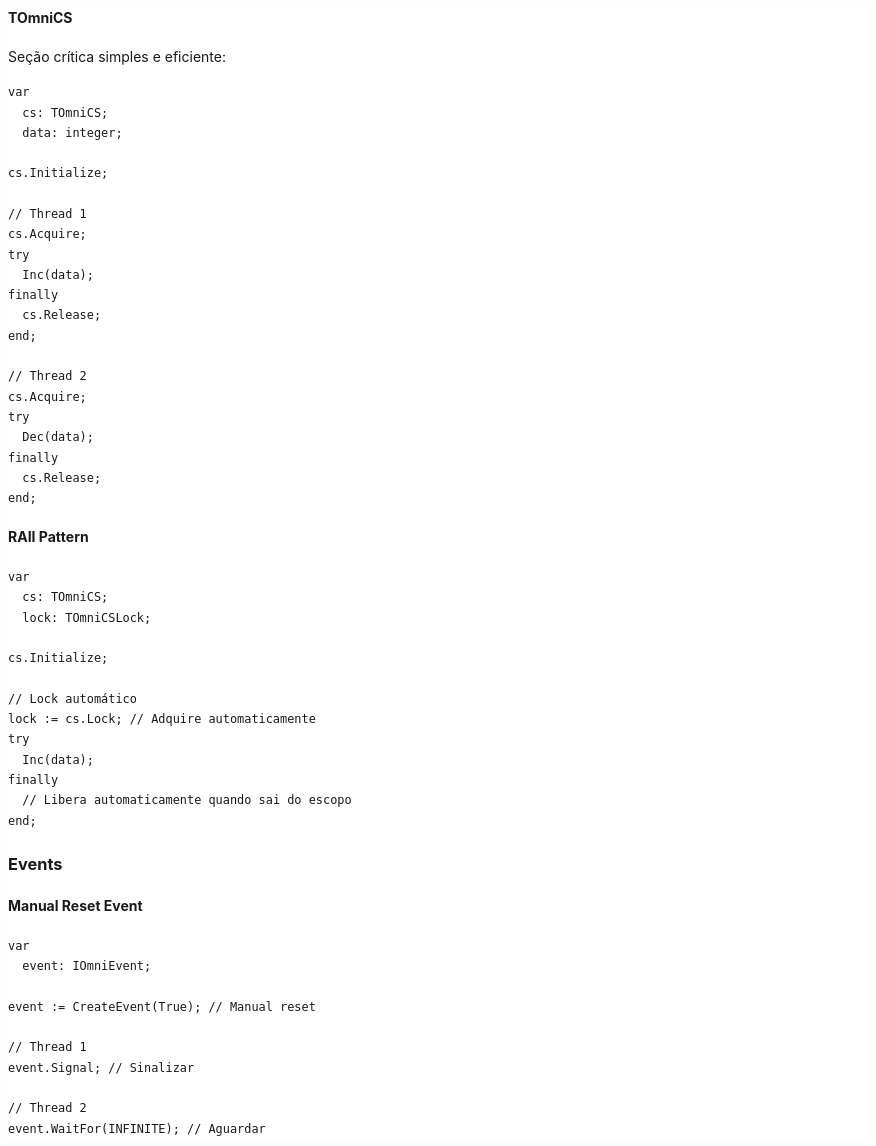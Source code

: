 #### TOmniCS

Seção crítica simples e eficiente:

```delphi
var
  cs: TOmniCS;
  data: integer;

cs.Initialize;

// Thread 1
cs.Acquire;
try
  Inc(data);
finally
  cs.Release;
end;

// Thread 2
cs.Acquire;
try
  Dec(data);
finally
  cs.Release;
end;
```

#### RAII Pattern

```delphi
var
  cs: TOmniCS;
  lock: TOmniCSLock;

cs.Initialize;

// Lock automático
lock := cs.Lock; // Adquire automaticamente
try
  Inc(data);
finally
  // Libera automaticamente quando sai do escopo
end;
```

### Events

#### Manual Reset Event

```delphi
var
  event: IOmniEvent;

event := CreateEvent(True); // Manual reset

// Thread 1
event.Signal; // Sinalizar

// Thread 2
event.WaitFor(INFINITE); // Aguardar
```
